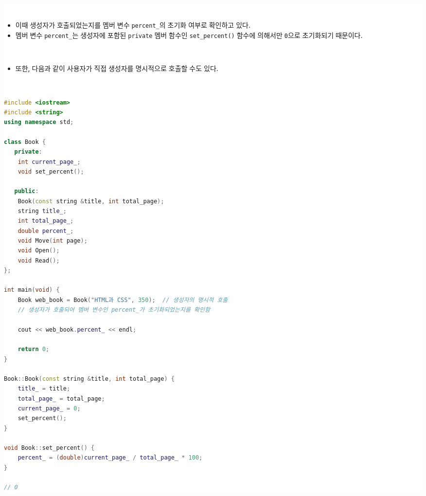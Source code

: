 <br/>

- 이때 생성자가 호출되었는지를 멤버 변수 `percent_`의 초기화 여부로 확인하고 있다.
- 멤버 변수 `percent_`는 생성자에 포함된 `private` 멤버 함수인 `set_percent()` 함수에 의해서만 `0`으로 초기화되기 때문이다.

<br/>

- 또한, 다음과 같이 사용자가 직접 생성자를 명시적으로 호출할 수도 있다.

<br/>

```cpp
#include <iostream>
#include <string>
using namespace std;

class Book {
   private:
    int current_page_;
    void set_percent();

   public:
    Book(const string &title, int total_page);
    string title_;
    int total_page_;
    double percent_;
    void Move(int page);
    void Open();
    void Read();
};

int main(void) {
    Book web_book = Book("HTML과 CSS", 350);  // 생성자의 명시적 호출
    // 생성자가 호출되어 멤버 변수인 percent_가 초기화되었는지를 확인함

    cout << web_book.percent_ << endl;

    return 0;
}

Book::Book(const string &title, int total_page) {
    title_ = title;
    total_page_ = total_page;
    current_page_ = 0;
    set_percent();
}

void Book::set_percent() {
    percent_ = (double)current_page_ / total_page_ * 100;
}

// 0
```
